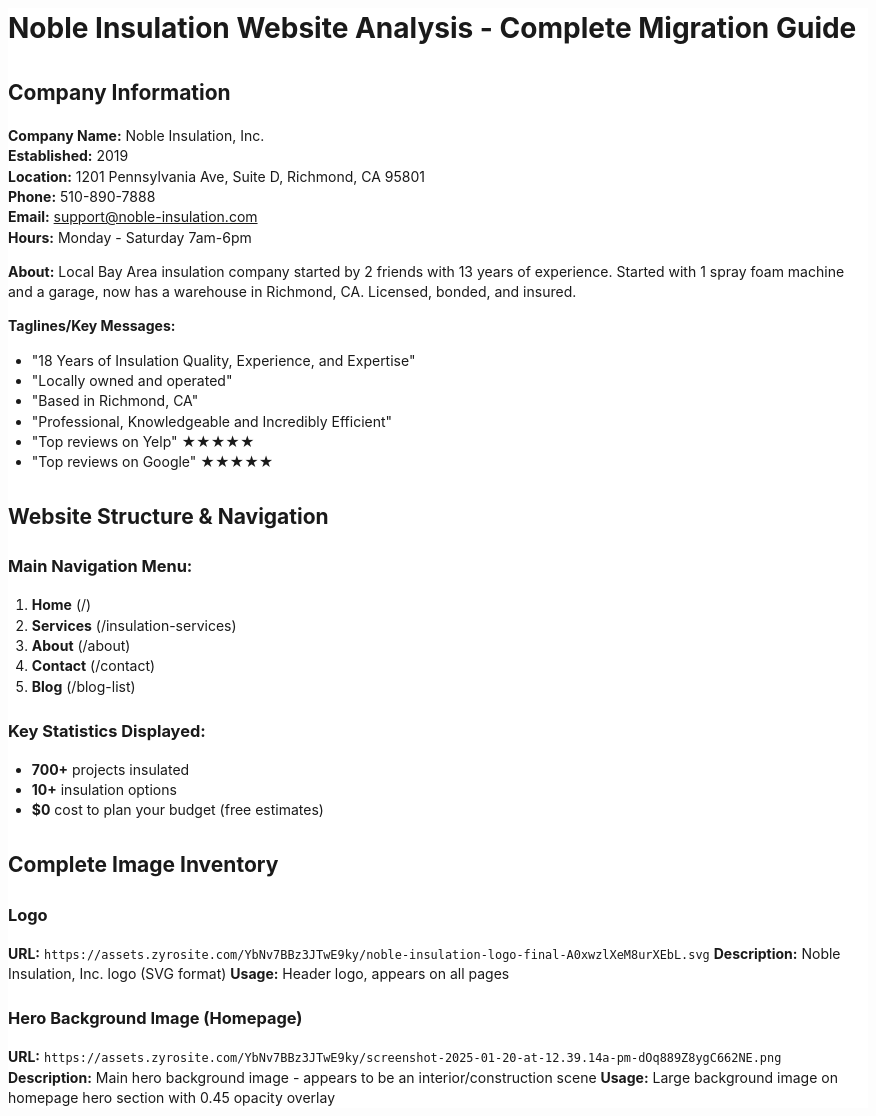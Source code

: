 # Noble Insulation Website Analysis - Complete Migration Guide

## Company Information

**Company Name:** Noble Insulation, Inc.  
**Established:** 2019  
**Location:** 1201 Pennsylvania Ave, Suite D, Richmond, CA 95801  
**Phone:** 510-890-7888  
**Email:** support@noble-insulation.com  
**Hours:** Monday - Saturday 7am-6pm  

**About:** Local Bay Area insulation company started by 2 friends with 13 years of experience. Started with 1 spray foam machine and a garage, now has a warehouse in Richmond, CA. Licensed, bonded, and insured.

**Taglines/Key Messages:**
- "18 Years of Insulation Quality, Experience, and Expertise"
- "Locally owned and operated"
- "Based in Richmond, CA"
- "Professional, Knowledgeable and Incredibly Efficient"
- "Top reviews on Yelp" ★★★★★
- "Top reviews on Google" ★★★★★

## Website Structure & Navigation

### Main Navigation Menu:
1. **Home** (/)
2. **Services** (/insulation-services)
3. **About** (/about)
4. **Contact** (/contact)
5. **Blog** (/blog-list)

### Key Statistics Displayed:
- **700+** projects insulated
- **10+** insulation options
- **$0** cost to plan your budget (free estimates)

## Complete Image Inventory

### Logo
**URL:** `https://assets.zyrosite.com/YbNv7BBz3JTwE9ky/noble-insulation-logo-final-A0xwzlXeM8urXEbL.svg`
**Description:** Noble Insulation, Inc. logo (SVG format)
**Usage:** Header logo, appears on all pages

### Hero Background Image (Homepage)
**URL:** `https://assets.zyrosite.com/YbNv7BBz3JTwE9ky/screenshot-2025-01-20-at-12.39.14a-pm-dOq889Z8ygC662NE.png`
**Description:** Main hero background image - appears to be an interior/construction scene
**Usage:** Large background image on homepage hero section with 0.45 opacity overlay
